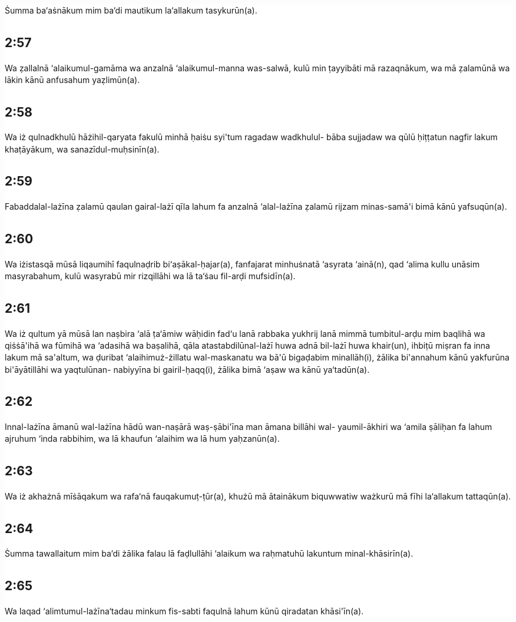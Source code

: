 Ṡumma ba‘aṡnākum mim ba‘di mautikum la‘allakum tasykurūn(a).&#x20;

## 2:57

Wa ẓallalnā ‘alaikumul-gamāma wa anzalnā ‘alaikumul-manna was-salwā, kulū min ṭayyibāti mā razaqnākum, wa mā ẓalamūnā wa lākin kānū anfusahum yaẓlimūn(a).&#x20;

## 2:58

Wa iż qulnadkhulū hāżihil-qaryata fakulū minhā ḥaiṡu syi'tum ragadaw wadkhulul- bāba sujjadaw wa qūlū ḥiṭṭatun nagfir lakum khaṭāyākum, wa sanazīdul-muḥsinīn(a). &#x20;

## 2:59

Fabaddalal-lażīna ẓalamū qaulan gairal-lażī qīla lahum fa anzalnā ‘alal-lażīna ẓalamū rijzam minas-samā'i bimā kānū yafsuqūn(a).&#x20;

## 2:60

Wa iżistasqā mūsā liqaumihī faqulnaḍrib bi‘aṣākal-ḥajar(a), fanfajarat minhuṡnatā ‘asyrata ‘ainā(n), qad ‘alima kullu unāsim masyrabahum, kulū wasyrabū mir rizqillāhi wa lā ta‘ṡau fil-arḍi mufsidīn(a). &#x20;

## 2:61

Wa iż qultum yā mūsā lan naṣbira ‘alā ṭa‘āmiw wāḥidin fad‘u lanā rabbaka yukhrij lanā mimmā tumbitul-arḍu mim baqlihā wa qiṡṡā'ihā wa fūmihā wa ‘adasihā wa baṣalihā, qāla atastabdilūnal-lażī huwa adnā bil-lażī huwa khair(un), ihbiṭū miṣran fa inna lakum mā sa'altum, wa ḍuribat ‘alaihimuż-żillatu wal-maskanatu wa bā'ū bigaḍabim minallāh(i), żālika bi'annahum kānū yakfurūna bi'āyātillāhi wa yaqtulūnan- nabiyyīna bi gairil-ḥaqq(i), żālika bimā ‘aṣaw wa kānū ya‘tadūn(a).&#x20;

## 2:62

Innal-lażīna āmanū wal-lażīna hādū wan-naṣārā waṣ-ṣābi'īna man āmana billāhi wal- yaumil-ākhiri wa ‘amila ṣāliḥan fa lahum ajruhum ‘inda rabbihim, wa lā khaufun ‘alaihim wa lā hum yaḥzanūn(a).&#x20;

## 2:63

Wa iż akhażnā mīṡāqakum wa rafa‘nā fauqakumuṭ-ṭūr(a), khużū mā ātainākum biquwwatiw ważkurū mā fīhi la‘allakum tattaqūn(a).&#x20;

## 2:64

Ṡumma tawallaitum mim ba‘di żālika falau lā faḍlullāhi ‘alaikum wa raḥmatuhū lakuntum minal-khāsirīn(a). &#x20;

## 2:65

Wa laqad ‘alimtumul-lażīna‘tadau minkum fis-sabti faqulnā lahum kūnū qiradatan khāsi'īn(a). &#x20;
